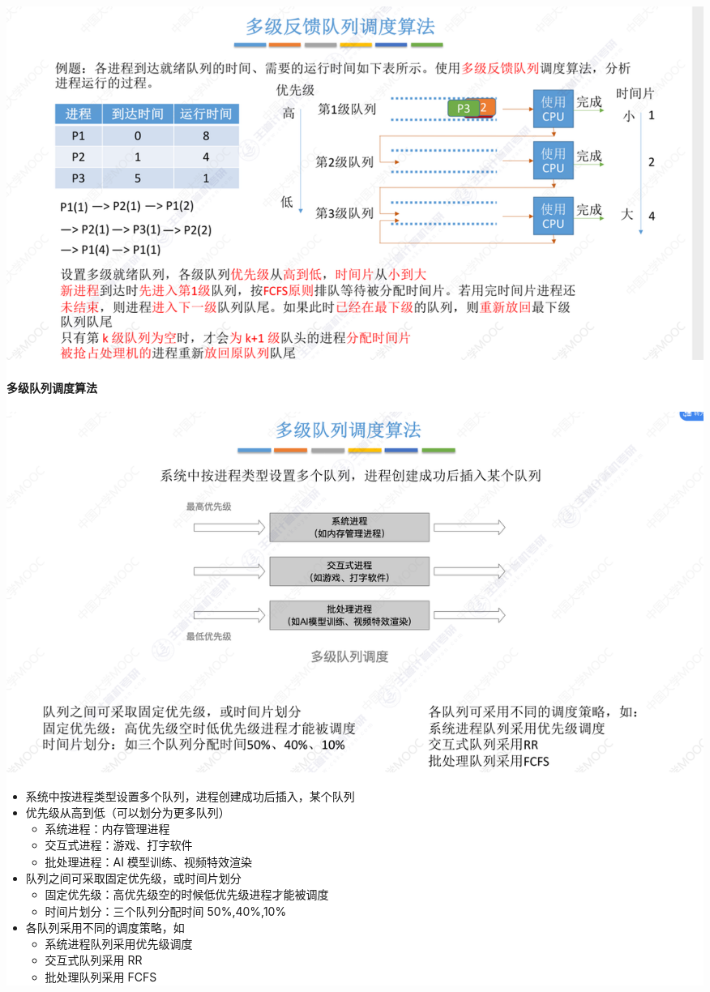 ![image-20230731210421459](./assets/image-20230731210421459.png)

#### 多级队列调度算法

![image-20230731211421218](./assets/image-20230731211421218.png)

- 系统中按进程类型设置多个队列，进程创建成功后插入，某个队列
- 优先级从高到低（可以划分为更多队列）
  - 系统进程：内存管理进程
  - 交互式进程：游戏、打字软件
  - 批处理进程：AI 模型训练、视频特效渲染
- 队列之间可采取固定优先级，或时间片划分
  - 固定优先级：高优先级空的时候低优先级进程才能被调度
  - 时间片划分：三个队列分配时间 50%,40%,10%
- 各队列采用不同的调度策略，如
  - 系统进程队列采用优先级调度
  - 交互式队列采用 RR
  - 批处理队列采用 FCFS
